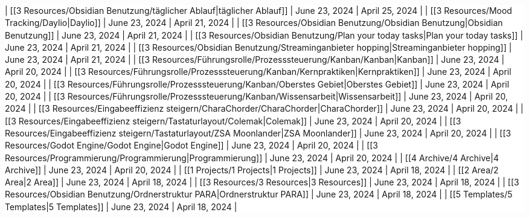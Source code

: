 | [[3 Resources/Obsidian Benutzung/täglicher Ablauf\|täglicher Ablauf]]                                                                                                                                                                                      | June 23, 2024     | April 25, 2024    |
| [[3 Resources/Mood Tracking/Daylio\|Daylio]]                                                                                                                                                                                                               | June 23, 2024     | April 21, 2024    |
| [[3 Resources/Obsidian Benutzung/Obsidian Benutzung\|Obsidian Benutzung]]                                                                                                                                                                                  | June 23, 2024     | April 21, 2024    |
| [[3 Resources/Obsidian Benutzung/Plan your today tasks\|Plan your today tasks]]                                                                                                                                                                            | June 23, 2024     | April 21, 2024    |
| [[3 Resources/Obsidian Benutzung/Streaminganbieter hopping\|Streaminganbieter hopping]]                                                                                                                                                                    | June 23, 2024     | April 21, 2024    |
| [[3 Resources/Führungsrolle/Prozesssteuerung/Kanban/Kanban\|Kanban]]                                                                                                                                                                                       | June 23, 2024     | April 20, 2024    |
| [[3 Resources/Führungsrolle/Prozesssteuerung/Kanban/Kernpraktiken\|Kernpraktiken]]                                                                                                                                                                         | June 23, 2024     | April 20, 2024    |
| [[3 Resources/Führungsrolle/Prozesssteuerung/Kanban/Oberstes Gebiet\|Oberstes Gebiet]]                                                                                                                                                                     | June 23, 2024     | April 20, 2024    |
| [[3 Resources/Führungsrolle/Prozesssteuerung/Kanban/Wissensarbeit\|Wissensarbeit]]                                                                                                                                                                         | June 23, 2024     | April 20, 2024    |
| [[3 Resources/Eingabeeffizienz steigern/CharaChorder/CharaChorder\|CharaChorder]]                                                                                                                                                                          | June 23, 2024     | April 20, 2024    |
| [[3 Resources/Eingabeeffizienz steigern/Tastaturlayout/Colemak\|Colemak]]                                                                                                                                                                                  | June 23, 2024     | April 20, 2024    |
| [[3 Resources/Eingabeeffizienz steigern/Tastaturlayout/ZSA Moonlander\|ZSA Moonlander]]                                                                                                                                                                    | June 23, 2024     | April 20, 2024    |
| [[3 Resources/Godot Engine/Godot Engine\|Godot Engine]]                                                                                                                                                                                                    | June 23, 2024     | April 20, 2024    |
| [[3 Resources/Programmierung/Programmierung\|Programmierung]]                                                                                                                                                                                              | June 23, 2024     | April 20, 2024    |
| [[4 Archive/4 Archive\|4 Archive]]                                                                                                                                                                                                                         | June 23, 2024     | April 20, 2024    |
| [[1 Projects/1 Projects\|1 Projects]]                                                                                                                                                                                                                      | June 23, 2024     | April 18, 2024    |
| [[2 Area/2 Area\|2 Area]]                                                                                                                                                                                                                                  | June 23, 2024     | April 18, 2024    |
| [[3 Resources/3 Resources\|3 Resources]]                                                                                                                                                                                                                   | June 23, 2024     | April 18, 2024    |
| [[3 Resources/Obsidian Benutzung/Ordnerstruktur PARA\|Ordnerstruktur PARA]]                                                                                                                                                                                | June 23, 2024     | April 18, 2024    |
| [[5 Templates/5 Templates\|5 Templates]]                                                                                                                                                                                                                   | June 23, 2024     | April 18, 2024    |
